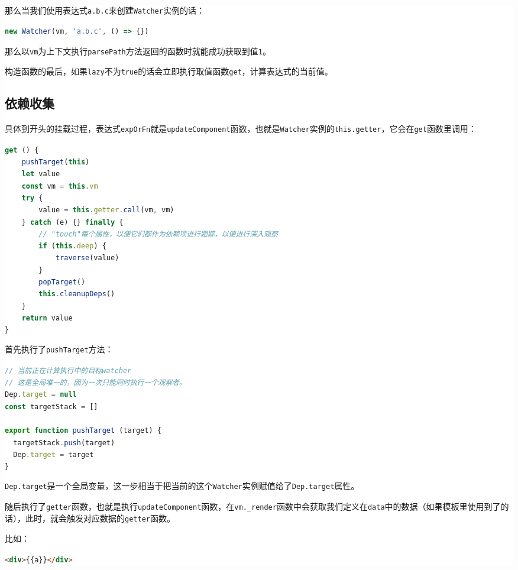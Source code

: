 那么当我们使用表达式`a.b.c`来创建`Watcher`实例的话：

```js
new Watcher(vm, 'a.b.c', () => {})
```

那么以`vm`为上下文执行`parsePath`方法返回的函数时就能成功获取到值`1`。

构造函数的最后，如果`lazy`不为`true`的话会立即执行取值函数`get`，计算表达式的当前值。

## 依赖收集

具体到开头的挂载过程，表达式`expOrFn`就是`updateComponent`函数，也就是`Watcher`实例的`this.getter`，它会在`get`函数里调用：

```js
get () {
    pushTarget(this)
    let value
    const vm = this.vm
    try {
        value = this.getter.call(vm, vm)
    } catch (e) {} finally {
        // "touch"每个属性，以便它们都作为依赖项进行跟踪，以便进行深入观察
        if (this.deep) {
            traverse(value)
        }
        popTarget()
        this.cleanupDeps()
    }
    return value
}
```

首先执行了`pushTarget`方法：

```js
// 当前正在计算执行中的目标watcher
// 这是全局唯一的，因为一次只能同时执行一个观察者。
Dep.target = null
const targetStack = []

export function pushTarget (target) {
  targetStack.push(target)
  Dep.target = target
}
```

`Dep.target`是一个全局变量，这一步相当于把当前的这个`Watcher`实例赋值给了`Dep.target`属性。

随后执行了`getter`函数，也就是执行`updateComponent`函数，在`vm._render`函数中会获取我们定义在`data`中的数据（如果模板里使用到了的话），此时，就会触发对应数据的`getter`函数。

比如：

```html
<div>{{a}}</div>
```
